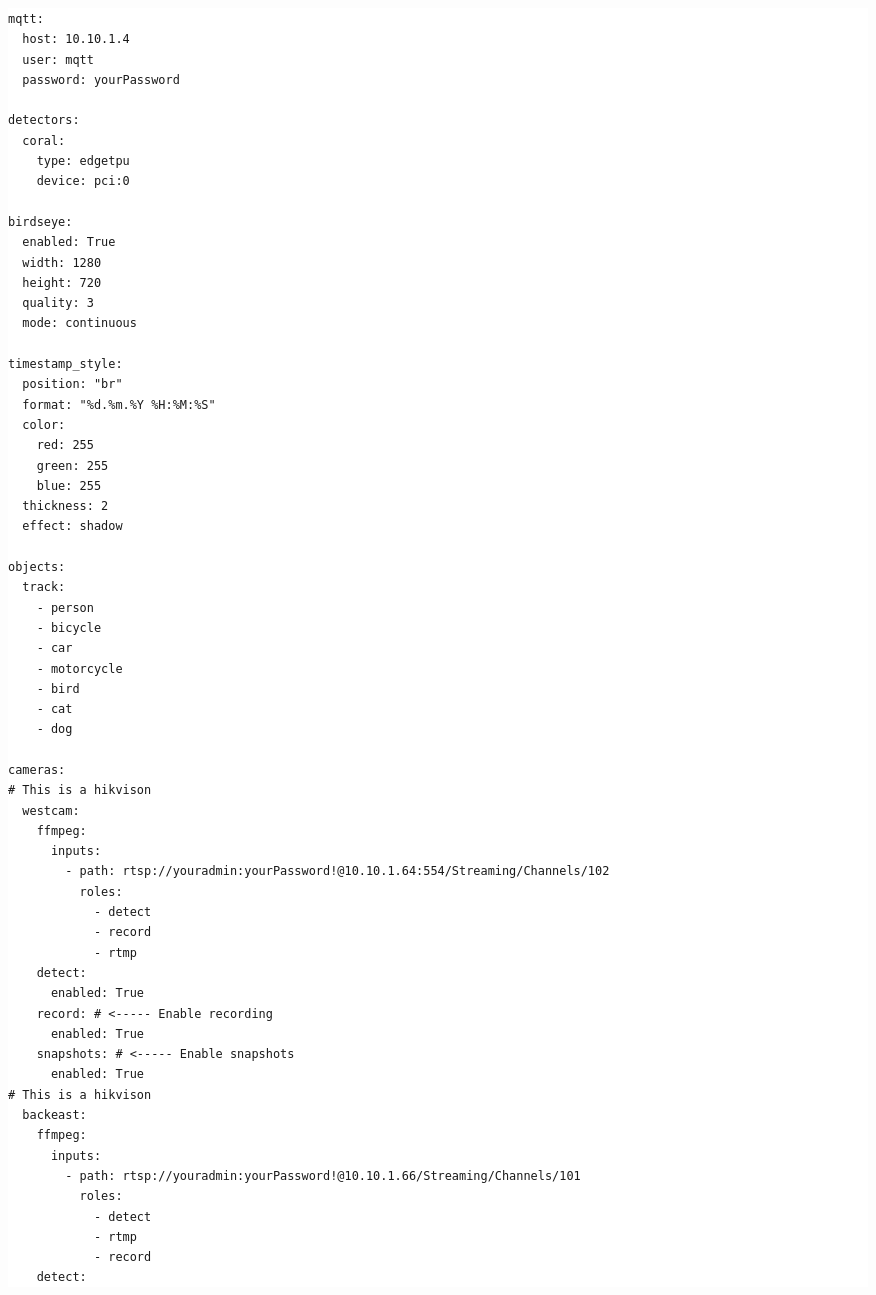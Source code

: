```
mqtt:
  host: 10.10.1.4
  user: mqtt
  password: yourPassword

detectors:
  coral:
    type: edgetpu
    device: pci:0

birdseye:
  enabled: True
  width: 1280
  height: 720
  quality: 3
  mode: continuous

timestamp_style:
  position: "br"
  format: "%d.%m.%Y %H:%M:%S"
  color:
    red: 255
    green: 255
    blue: 255
  thickness: 2
  effect: shadow

objects:
  track:
    - person
    - bicycle
    - car
    - motorcycle
    - bird
    - cat
    - dog

cameras:
# This is a hikvison 
  westcam:
    ffmpeg:
      inputs:
        - path: rtsp://youradmin:yourPassword!@10.10.1.64:554/Streaming/Channels/102
          roles:
            - detect
            - record
            - rtmp
    detect:
      enabled: True
    record: # <----- Enable recording
      enabled: True
    snapshots: # <----- Enable snapshots
      enabled: True
# This is a hikvison 
  backeast:
    ffmpeg:
      inputs:
        - path: rtsp://youradmin:yourPassword!@10.10.1.66/Streaming/Channels/101
          roles:
            - detect
            - rtmp
            - record
    detect:
```